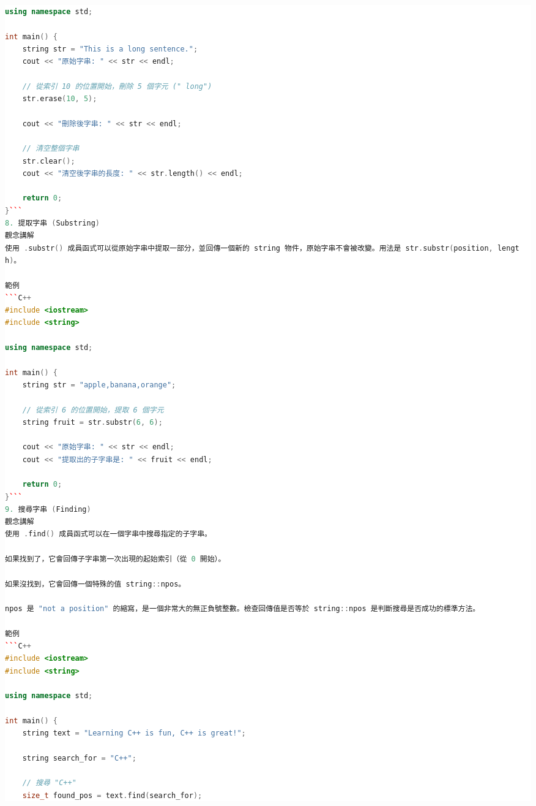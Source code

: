 ```C++
using namespace std;

int main() {
    string str = "This is a long sentence.";
    cout << "原始字串: " << str << endl;

    // 從索引 10 的位置開始，刪除 5 個字元 (" long")
    str.erase(10, 5);
    
    cout << "刪除後字串: " << str << endl;

    // 清空整個字串
    str.clear();
    cout << "清空後字串的長度: " << str.length() << endl;

    return 0;
}```
8. 提取字串 (Substring)
觀念講解
使用 .substr() 成員函式可以從原始字串中提取一部分，並回傳一個新的 string 物件，原始字串不會被改變。用法是 str.substr(position, length)。

範例
```C++
#include <iostream>
#include <string>

using namespace std;

int main() {
    string str = "apple,banana,orange";
    
    // 從索引 6 的位置開始，提取 6 個字元
    string fruit = str.substr(6, 6);

    cout << "原始字串: " << str << endl;
    cout << "提取出的子字串是: " << fruit << endl;

    return 0;
}```
9. 搜尋字串 (Finding)
觀念講解
使用 .find() 成員函式可以在一個字串中搜尋指定的子字串。

如果找到了，它會回傳子字串第一次出現的起始索引（從 0 開始）。

如果沒找到，它會回傳一個特殊的值 string::npos。

npos 是 "not a position" 的縮寫，是一個非常大的無正負號整數。檢查回傳值是否等於 string::npos 是判斷搜尋是否成功的標準方法。

範例
```C++
#include <iostream>
#include <string>

using namespace std;

int main() {
    string text = "Learning C++ is fun, C++ is great!";

    string search_for = "C++";

    // 搜尋 "C++"
    size_t found_pos = text.find(search_for);
```